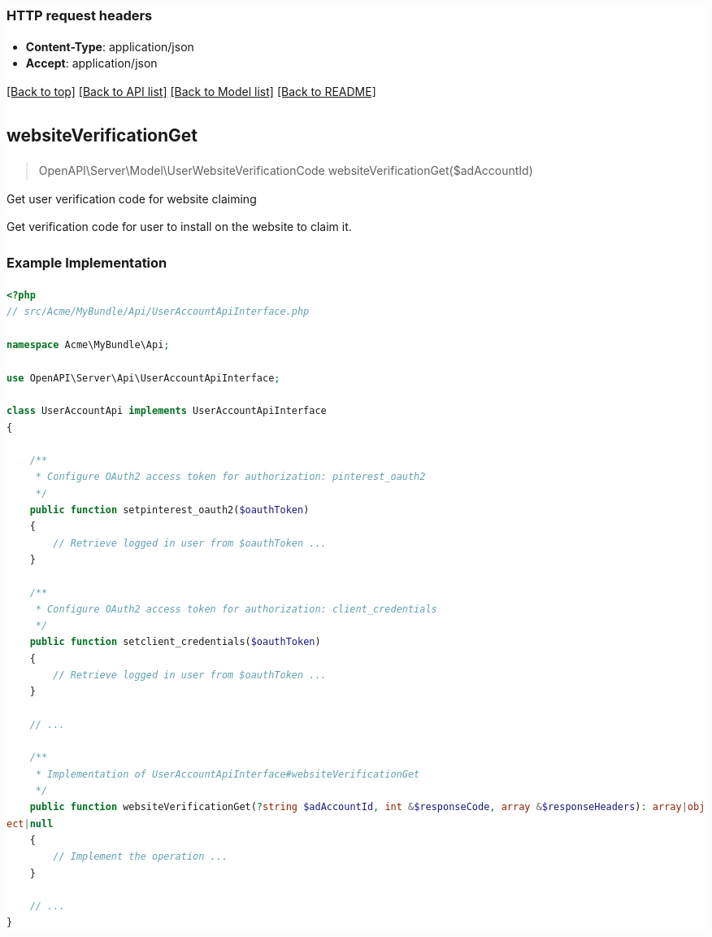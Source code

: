 ### HTTP request headers

 - **Content-Type**: application/json
 - **Accept**: application/json

[[Back to top]](#) [[Back to API list]](../../README.md#documentation-for-api-endpoints) [[Back to Model list]](../../README.md#documentation-for-models) [[Back to README]](../../README.md)

## **websiteVerificationGet**
> OpenAPI\Server\Model\UserWebsiteVerificationCode websiteVerificationGet($adAccountId)

Get user verification code for website claiming

Get verification code for user to install on the website to claim it.

### Example Implementation
```php
<?php
// src/Acme/MyBundle/Api/UserAccountApiInterface.php

namespace Acme\MyBundle\Api;

use OpenAPI\Server\Api\UserAccountApiInterface;

class UserAccountApi implements UserAccountApiInterface
{

    /**
     * Configure OAuth2 access token for authorization: pinterest_oauth2
     */
    public function setpinterest_oauth2($oauthToken)
    {
        // Retrieve logged in user from $oauthToken ...
    }

    /**
     * Configure OAuth2 access token for authorization: client_credentials
     */
    public function setclient_credentials($oauthToken)
    {
        // Retrieve logged in user from $oauthToken ...
    }

    // ...

    /**
     * Implementation of UserAccountApiInterface#websiteVerificationGet
     */
    public function websiteVerificationGet(?string $adAccountId, int &$responseCode, array &$responseHeaders): array|object|null
    {
        // Implement the operation ...
    }

    // ...
}
```
